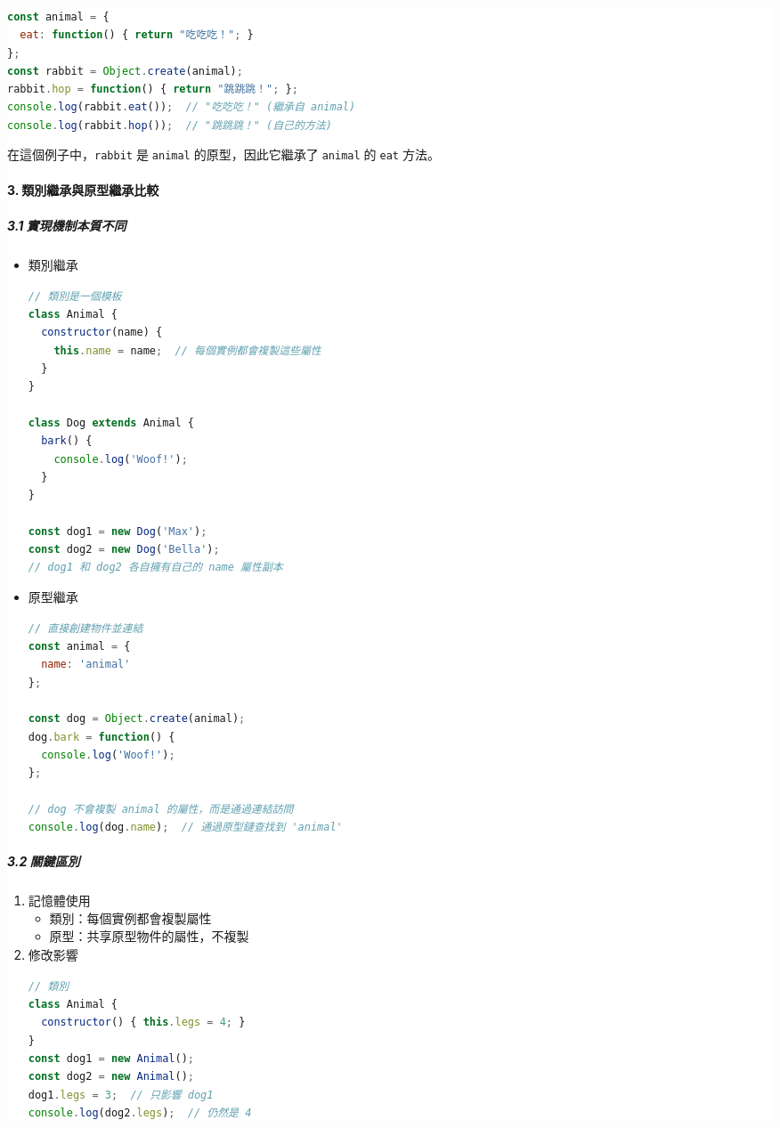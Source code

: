 ```javascript
const animal = {
  eat: function() { return "吃吃吃！"; }
};
const rabbit = Object.create(animal);
rabbit.hop = function() { return "跳跳跳！"; };
console.log(rabbit.eat());  // "吃吃吃！" (繼承自 animal)
console.log(rabbit.hop());  // "跳跳跳！" (自己的方法)
```

在這個例子中，`rabbit` 是 `animal` 的原型，因此它繼承了 `animal` 的 `eat` 方法。

#### 3. 類別繼承與原型繼承比較

##### 3.1 實現機制本質不同

- 類別繼承
  ```javascript
  // 類別是一個模板
  class Animal {
    constructor(name) {
      this.name = name;  // 每個實例都會複製這些屬性
    }
  }

  class Dog extends Animal {
    bark() {
      console.log('Woof!');
    }
  }

  const dog1 = new Dog('Max');
  const dog2 = new Dog('Bella');
  // dog1 和 dog2 各自擁有自己的 name 屬性副本
  ```
- 原型繼承
  ```javascript
  // 直接創建物件並連結
  const animal = {
    name: 'animal'
  };

  const dog = Object.create(animal);
  dog.bark = function() {
    console.log('Woof!');
  };

  // dog 不會複製 animal 的屬性，而是通過連結訪問
  console.log(dog.name);  // 通過原型鏈查找到 'animal'
  ```

##### 3.2 關鍵區別

1. 記憶體使用
   - 類別：每個實例都會複製屬性
   - 原型：共享原型物件的屬性，不複製
2. 修改影響
    ```javascript
    // 類別
    class Animal {
      constructor() { this.legs = 4; }
    }
    const dog1 = new Animal();
    const dog2 = new Animal();
    dog1.legs = 3;  // 只影響 dog1
    console.log(dog2.legs);  // 仍然是 4
